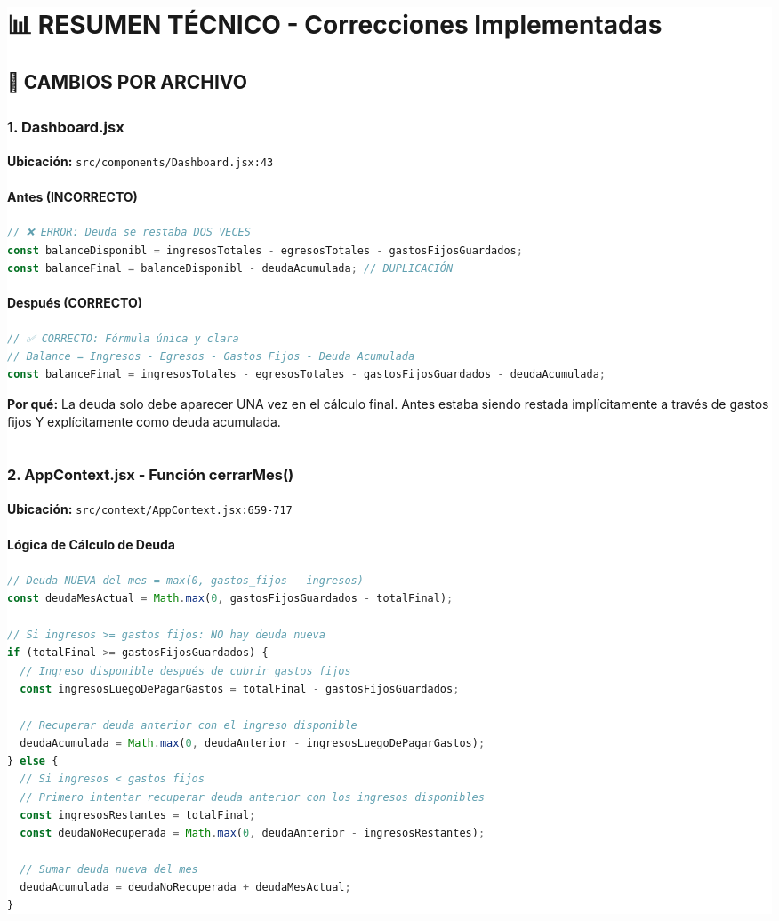 # 📊 RESUMEN TÉCNICO - Correcciones Implementadas

## 🔧 CAMBIOS POR ARCHIVO

### 1. Dashboard.jsx
**Ubicación:** `src/components/Dashboard.jsx:43`

#### Antes (INCORRECTO)
```javascript
// ❌ ERROR: Deuda se restaba DOS VECES
const balanceDisponibl = ingresosTotales - egresosTotales - gastosFijosGuardados;
const balanceFinal = balanceDisponibl - deudaAcumulada; // DUPLICACIÓN
```

#### Después (CORRECTO)
```javascript
// ✅ CORRECTO: Fórmula única y clara
// Balance = Ingresos - Egresos - Gastos Fijos - Deuda Acumulada
const balanceFinal = ingresosTotales - egresosTotales - gastosFijosGuardados - deudaAcumulada;
```

**Por qué:** La deuda solo debe aparecer UNA vez en el cálculo final. Antes estaba siendo restada implícitamente a través de gastos fijos Y explícitamente como deuda acumulada.

---

### 2. AppContext.jsx - Función cerrarMes()
**Ubicación:** `src/context/AppContext.jsx:659-717`

#### Lógica de Cálculo de Deuda

```javascript
// Deuda NUEVA del mes = max(0, gastos_fijos - ingresos)
const deudaMesActual = Math.max(0, gastosFijosGuardados - totalFinal);

// Si ingresos >= gastos fijos: NO hay deuda nueva
if (totalFinal >= gastosFijosGuardados) {
  // Ingreso disponible después de cubrir gastos fijos
  const ingresosLuegoDePagarGastos = totalFinal - gastosFijosGuardados;
  
  // Recuperar deuda anterior con el ingreso disponible
  deudaAcumulada = Math.max(0, deudaAnterior - ingresosLuegoDePagarGastos);
} else {
  // Si ingresos < gastos fijos
  // Primero intentar recuperar deuda anterior con los ingresos disponibles
  const ingresosRestantes = totalFinal;
  const deudaNoRecuperada = Math.max(0, deudaAnterior - ingresosRestantes);
  
  // Sumar deuda nueva del mes
  deudaAcumulada = deudaNoRecuperada + deudaMesActual;
}
```
